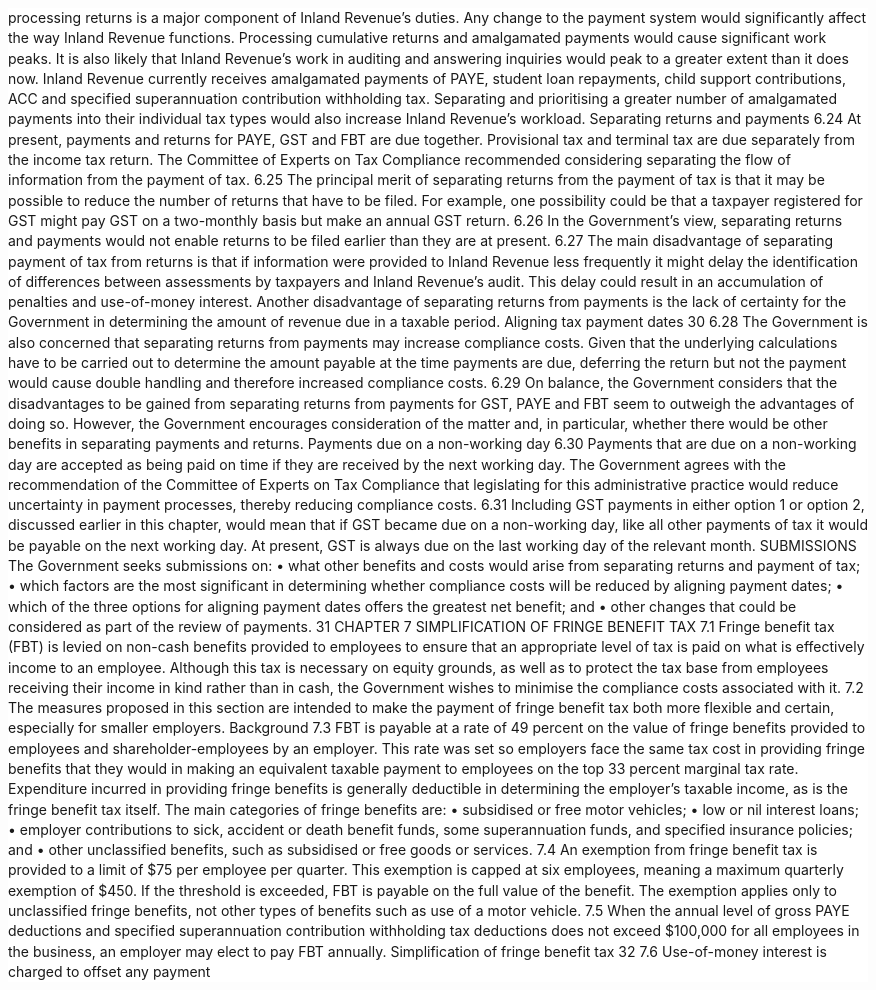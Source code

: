 processing returns is a major component of Inland Revenue’s duties. Any change to the payment system would significantly affect the way Inland Revenue functions. Processing cumulative returns and amalgamated payments would cause significant work peaks. It is also likely that Inland Revenue’s work in auditing and answering inquiries would peak to a greater extent than it does now. Inland Revenue currently receives amalgamated payments of PAYE, student loan repayments, child support contributions, ACC and specified superannuation contribution withholding tax. Separating and prioritising a greater number of amalgamated payments into their individual tax types would also increase Inland Revenue’s workload. Separating returns and payments 6.24 At present, payments and returns for PAYE, GST and FBT are due together. Provisional tax and terminal tax are due separately from the income tax return. The Committee of Experts on Tax Compliance recommended considering separating the flow of information from the payment of tax. 6.25 The principal merit of separating returns from the payment of tax is that it may be possible to reduce the number of returns that have to be filed. For example, one possibility could be that a taxpayer registered for GST might pay GST on a two-monthly basis but make an annual GST return. 6.26 In the Government’s view, separating returns and payments would not enable returns to be filed earlier than they are at present. 6.27 The main disadvantage of separating payment of tax from returns is that if information were provided to Inland Revenue less frequently it might delay the identification of differences between assessments by taxpayers and Inland Revenue’s audit. This delay could result in an accumulation of penalties and use-of-money interest. Another disadvantage of separating returns from payments is the lack of certainty for the Government in determining the amount of revenue due in a taxable period. Aligning tax payment dates 30 6.28 The Government is also concerned that separating returns from payments may increase compliance costs. Given that the underlying calculations have to be carried out to determine the amount payable at the time payments are due, deferring the return but not the payment would cause double handling and therefore increased compliance costs. 6.29 On balance, the Government considers that the disadvantages to be gained from separating returns from payments for GST, PAYE and FBT seem to outweigh the advantages of doing so. However, the Government encourages consideration of the matter and, in particular, whether there would be other benefits in separating payments and returns. Payments due on a non-working day 6.30 Payments that are due on a non-working day are accepted as being paid on time if they are received by the next working day. The Government agrees with the recommendation of the Committee of Experts on Tax Compliance that legislating for this administrative practice would reduce uncertainty in payment processes, thereby reducing compliance costs. 6.31 Including GST payments in either option 1 or option 2, discussed earlier in this chapter, would mean that if GST became due on a non-working day, like all other payments of tax it would be payable on the next working day. At present, GST is always due on the last working day of the relevant month. SUBMISSIONS The Government seeks submissions on: • what other benefits and costs would arise from separating returns and payment of tax; • which factors are the most significant in determining whether compliance costs will be reduced by aligning payment dates; • which of the three options for aligning payment dates offers the greatest net benefit; and • other changes that could be considered as part of the review of payments. 31 CHAPTER 7 SIMPLIFICATION OF FRINGE BENEFIT TAX 7.1 Fringe benefit tax (FBT) is levied on non-cash benefits provided to employees to ensure that an appropriate level of tax is paid on what is effectively income to an employee. Although this tax is necessary on equity grounds, as well as to protect the tax base from employees receiving their income in kind rather than in cash, the Government wishes to minimise the compliance costs associated with it. 7.2 The measures proposed in this section are intended to make the payment of fringe benefit tax both more flexible and certain, especially for smaller employers. Background 7.3 FBT is payable at a rate of 49 percent on the value of fringe benefits provided to employees and shareholder-employees by an employer. This rate was set so employers face the same tax cost in providing fringe benefits that they would in making an equivalent taxable payment to employees on the top 33 percent marginal tax rate. Expenditure incurred in providing fringe benefits is generally deductible in determining the employer’s taxable income, as is the fringe benefit tax itself. The main categories of fringe benefits are: • subsidised or free motor vehicles; • low or nil interest loans; • employer contributions to sick, accident or death benefit funds, some superannuation funds, and specified insurance policies; and • other unclassified benefits, such as subsidised or free goods or services. 7.4 An exemption from fringe benefit tax is provided to a limit of $75 per employee per quarter. This exemption is capped at six employees, meaning a maximum quarterly exemption of $450. If the threshold is exceeded, FBT is payable on the full value of the benefit. The exemption applies only to unclassified fringe benefits, not other types of benefits such as use of a motor vehicle. 7.5 When the annual level of gross PAYE deductions and specified superannuation contribution withholding tax deductions does not exceed $100,000 for all employees in the business, an employer may elect to pay FBT annually. Simplification of fringe benefit tax 32 7.6 Use-of-money interest is charged to offset any payment